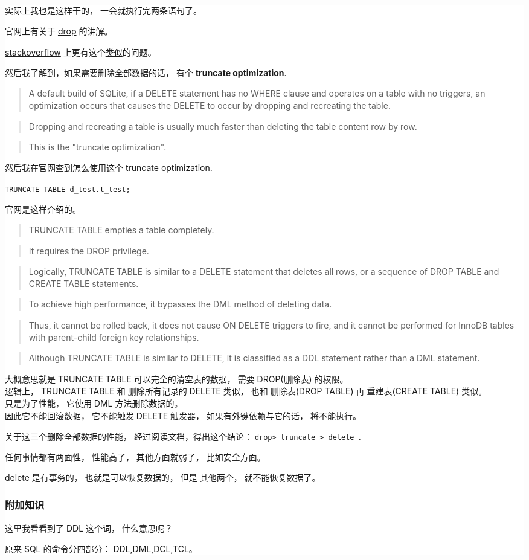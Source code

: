 实际上我也是这样干的， 一会就执行完两条语句了。  

官网上有关于 [drop][drop-table] 的讲解。  

[stackoverflow][delete-all-query-or-drop-query] 上更有这个[类似][delete-all-query-or-drop-query]的问题。  


然后我了解到，如果需要删除全部数据的话， 有个 **truncate optimization**.  



> A default build of SQLite, if a DELETE statement has no WHERE clause and operates on a table with no triggers, an optimization occurs that causes the DELETE to occur by dropping and recreating the table.  
 
> Dropping and recreating a table is usually much faster than deleting the table content row by row.  
 
> This is the "truncate optimization".  


然后我在官网查到怎么使用这个 [truncate optimization][truncate-table].  

```  
TRUNCATE TABLE d_test.t_test;  
```  

官网是这样介绍的。  

> TRUNCATE TABLE empties a table completely.   

> It requires the DROP privilege.  

> Logically, TRUNCATE TABLE is similar to a DELETE statement that deletes all rows, or a sequence of DROP TABLE and CREATE TABLE statements.   

> To achieve high performance, it bypasses the DML method of deleting data.   

> Thus, it cannot be rolled back, it does not cause ON DELETE triggers to fire, and it cannot be performed for InnoDB tables with parent-child foreign key relationships.  

> Although TRUNCATE TABLE is similar to DELETE, it is classified as a DDL statement rather than a DML statement.   


大概意思就是 TRUNCATE TABLE 可以完全的清空表的数据， 需要 DROP(删除表) 的权限。  
逻辑上，  TRUNCATE TABLE 和 删除所有记录的 DELETE 类似， 也和 删除表(DROP TABLE) 再 重建表(CREATE TABLE) 类似。  
只是为了性能， 它使用 DML 方法删除数据的。  
因此它不能回滚数据， 它不能触发 DELETE 触发器， 如果有外键依赖与它的话， 将不能执行。  


关于这三个删除全部数据的性能， 经过阅读文档，得出这个结论： `drop> truncate > delete `.  

任何事情都有两面性， 性能高了， 其他方面就弱了， 比如安全方面。  

delete 是有事务的， 也就是可以恢复数据的， 但是 其他两个， 就不能恢复数据了。  


### 附加知识  

这里我看看到了 DDL 这个词， 什么意思呢？  

原来 SQL 的命令分四部分： DDL,DML,DCL,TCL。  


[truncate-table]: http://dev.mysql.com/doc/refman/5.6/en/truncate-table.html  
[delete-all-query-or-drop-query]: http://stackoverflow.com/questions/7401609/delete-all-query-or-drop-query  
[drop-table]: http://dev.mysql.com/doc/refman/5.6/en/drop-table.html  